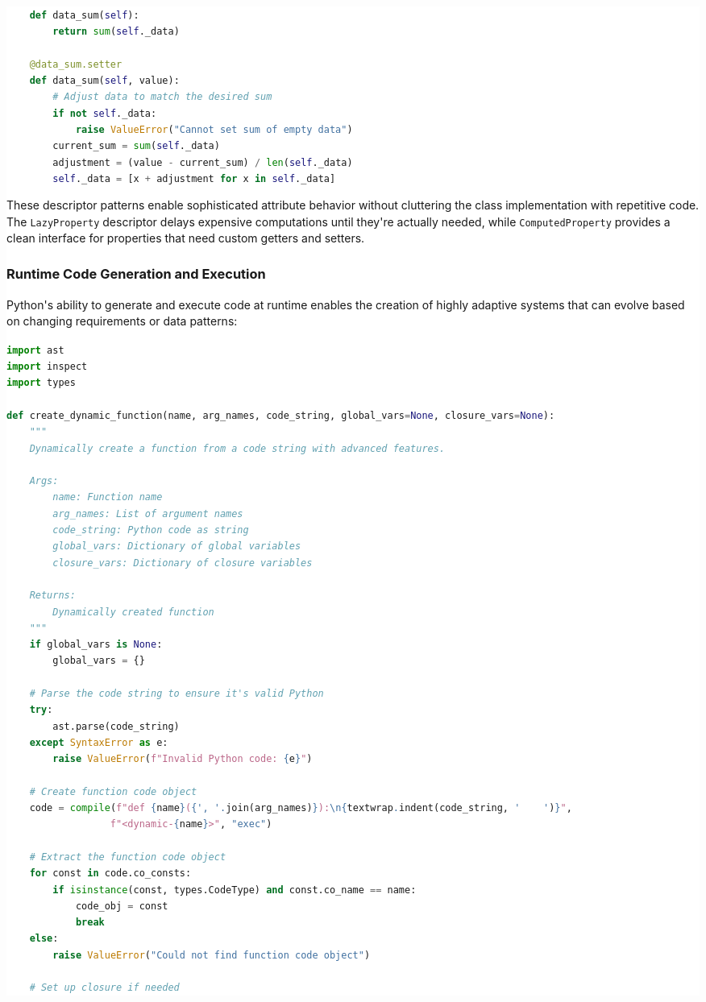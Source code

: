 ```python
    def data_sum(self):
        return sum(self._data)
        
    @data_sum.setter
    def data_sum(self, value):
        # Adjust data to match the desired sum
        if not self._data:
            raise ValueError("Cannot set sum of empty data")
        current_sum = sum(self._data)
        adjustment = (value - current_sum) / len(self._data)
        self._data = [x + adjustment for x in self._data]
```

These descriptor patterns enable sophisticated attribute behavior without cluttering the class implementation with repetitive code. The `LazyProperty` descriptor delays expensive computations until they're actually needed, while `ComputedProperty` provides a clean interface for properties that need custom getters and setters.

### Runtime Code Generation and Execution

Python's ability to generate and execute code at runtime enables the creation of highly adaptive systems that can evolve based on changing requirements or data patterns:

```python
import ast
import inspect
import types

def create_dynamic_function(name, arg_names, code_string, global_vars=None, closure_vars=None):
    """
    Dynamically create a function from a code string with advanced features.
    
    Args:
        name: Function name
        arg_names: List of argument names
        code_string: Python code as string
        global_vars: Dictionary of global variables
        closure_vars: Dictionary of closure variables
    
    Returns:
        Dynamically created function
    """
    if global_vars is None:
        global_vars = {}
    
    # Parse the code string to ensure it's valid Python
    try:
        ast.parse(code_string)
    except SyntaxError as e:
        raise ValueError(f"Invalid Python code: {e}")
    
    # Create function code object
    code = compile(f"def {name}({', '.join(arg_names)}):\n{textwrap.indent(code_string, '    ')}", 
                  f"<dynamic-{name}>", "exec")
    
    # Extract the function code object
    for const in code.co_consts:
        if isinstance(const, types.CodeType) and const.co_name == name:
            code_obj = const
            break
    else:
        raise ValueError("Could not find function code object")
    
    # Set up closure if needed
```